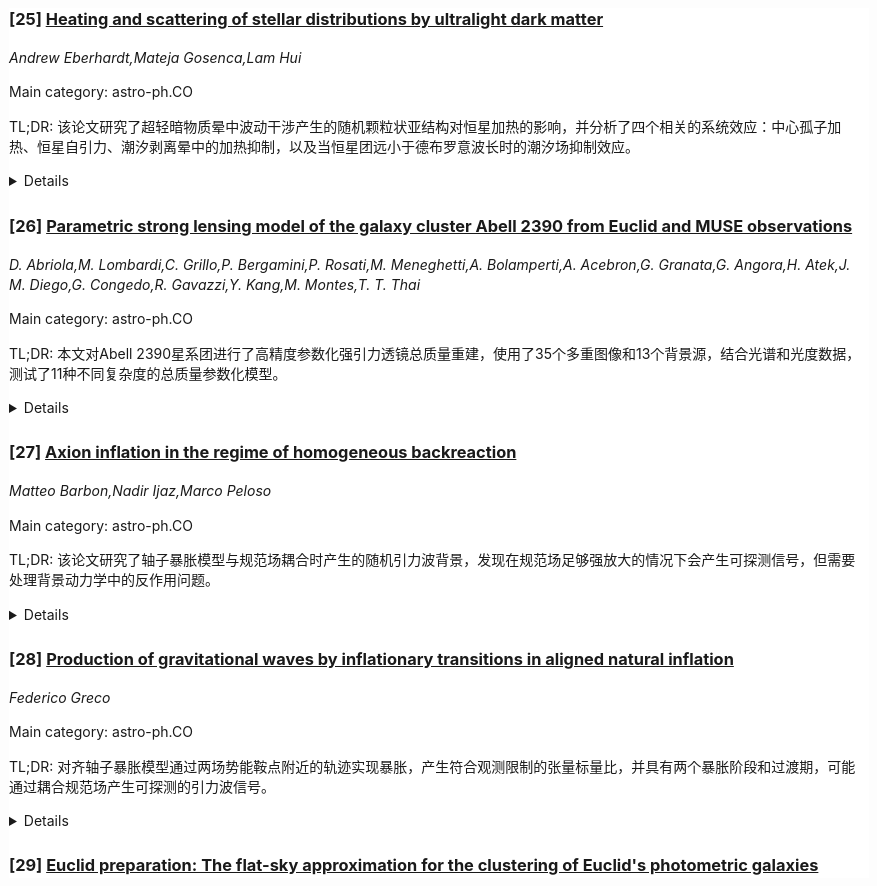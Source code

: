 
### [25] [Heating and scattering of stellar distributions by ultralight dark matter](https://arxiv.org/abs/2510.17079)
*Andrew Eberhardt,Mateja Gosenca,Lam Hui*

Main category: astro-ph.CO

TL;DR: 该论文研究了超轻暗物质晕中波动干涉产生的随机颗粒状亚结构对恒星加热的影响，并分析了四个相关的系统效应：中心孤子加热、恒星自引力、潮汐剥离晕中的加热抑制，以及当恒星团远小于德布罗意波长时的潮汐场抑制效应。


<details><summary>Details</summary></details>


### [26] [Parametric strong lensing model of the galaxy cluster Abell 2390 from Euclid and MUSE observations](https://arxiv.org/abs/2510.17192)
*D. Abriola,M. Lombardi,C. Grillo,P. Bergamini,P. Rosati,M. Meneghetti,A. Bolamperti,A. Acebron,G. Granata,G. Angora,H. Atek,J. M. Diego,G. Congedo,R. Gavazzi,Y. Kang,M. Montes,T. T. Thai*

Main category: astro-ph.CO

TL;DR: 本文对Abell 2390星系团进行了高精度参数化强引力透镜总质量重建，使用了35个多重图像和13个背景源，结合光谱和光度数据，测试了11种不同复杂度的总质量参数化模型。


<details><summary>Details</summary></details>


### [27] [Axion inflation in the regime of homogeneous backreaction](https://arxiv.org/abs/2510.17207)
*Matteo Barbon,Nadir Ijaz,Marco Peloso*

Main category: astro-ph.CO

TL;DR: 该论文研究了轴子暴胀模型与规范场耦合时产生的随机引力波背景，发现在规范场足够强放大的情况下会产生可探测信号，但需要处理背景动力学中的反作用问题。


<details><summary>Details</summary></details>


### [28] [Production of gravitational waves by inflationary transitions in aligned natural inflation](https://arxiv.org/abs/2510.17556)
*Federico Greco*

Main category: astro-ph.CO

TL;DR: 对齐轴子暴胀模型通过两场势能鞍点附近的轨迹实现暴胀，产生符合观测限制的张量标量比，并具有两个暴胀阶段和过渡期，可能通过耦合规范场产生可探测的引力波信号。


<details><summary>Details</summary></details>


### [29] [Euclid preparation: The flat-sky approximation for the clustering of Euclid's photometric galaxies](https://arxiv.org/abs/2510.17592)